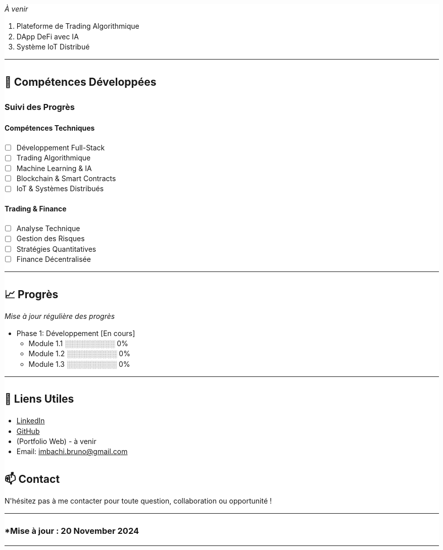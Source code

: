*À venir*

1. Plateforme de Trading Algorithmique
2. DApp DeFi avec IA
3. Système IoT Distribué

---

## 🎯 Compétences Développées

### Suivi des Progrès

#### Compétences Techniques

- [ ] Développement Full-Stack
- [ ] Trading Algorithmique
- [ ] Machine Learning & IA
- [ ] Blockchain & Smart Contracts
- [ ] IoT & Systèmes Distribués

#### Trading & Finance

- [ ] Analyse Technique
- [ ] Gestion des Risques
- [ ] Stratégies Quantitatives
- [ ] Finance Décentralisée

---

## 📈 Progrès

*Mise à jour régulière des progrès*

- Phase 1: Développement [En cours]
  - Module 1.1 ░░░░░░░░░░ 0%
  - Module 1.2 ░░░░░░░░░░ 0%
  - Module 1.3 ░░░░░░░░░░ 0%

---

## 🔗 Liens Utiles

- [LinkedIn](https://www.linkedin.com/in/bruno-imbachi-a10b7830a/)
- [GitHub](https://github.com/Nhyxes)
- (Portfolio Web) - à venir
- Email: imbachi.bruno@gmail.com

## 📫 Contact

N'hésitez pas à me contacter pour toute question, collaboration ou opportunité !

---

### *Mise à jour : 20 November 2024

---